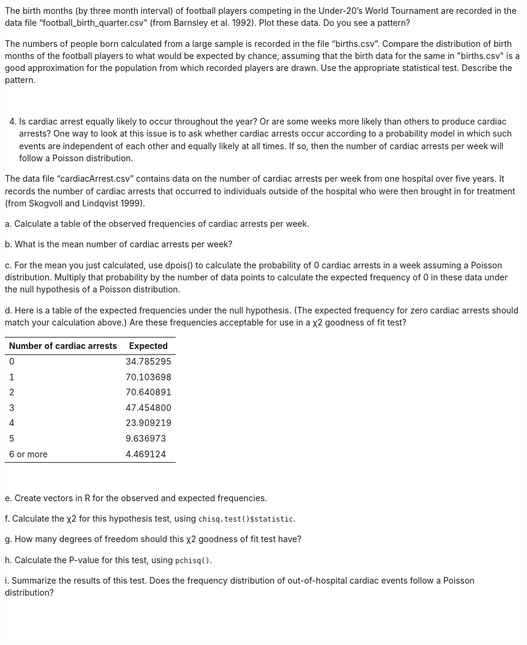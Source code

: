 The birth months (by three month interval) of football players competing in the Under-20’s World Tournament are recorded in the data file “football_birth_quarter.csv” (from Barnsley et al. 1992). Plot these data. Do you see a pattern?

The numbers of people born calculated from a large sample is recorded in the file “births.csv”. Compare the distribution of birth months of the football players to what would be expected by chance, assuming that the birth data for the same in "births.csv" is a good approximation for the population from which recorded players are drawn. Use the appropriate statistical test. Describe the pattern.


&nbsp;

4. Is cardiac arrest equally likely to occur throughout the year? Or are some weeks more likely than others to produce cardiac arrests? One way to look at this issue is to ask whether cardiac arrests occur according to a probability model in which such events are independent of each other and equally likely at all times. If so, then the number of cardiac arrests per week will follow a Poisson distribution. 

The data file “cardiacArrest.csv” contains data on the number of cardiac arrests per week from one hospital over five years. It records the number of cardiac arrests that occurred to individuals outside of the hospital who were then brought in for treatment (from Skogvoll and Lindqvist 1999).

a. Calculate a table of the observed frequencies of cardiac arrests per week.

b. What is the mean number of cardiac arrests per week?

c. For the mean you just calculated, use dpois() to calculate the probability of 0 cardiac arrests in a week assuming a Poisson distribution. Multiply that probability by the number of data points to calculate the expected frequency of 0 in these data under the null hypothesis of a Poisson distribution.

d. Here is a table of the expected frequencies under the null hypothesis. (The expected frequency for zero cardiac arrests should match your calculation above.) Are these frequencies acceptable for use in a χ2 goodness of fit test?

| Number of cardiac arrests	| Expected |
|---| --- |  
| 0	| 34.785295 |
| 1	| 70.103698 |
| 2	| 70.640891 |
| 3	| 47.454800 |
| 4	| 23.909219 |
| 5	| 9.636973 |
| 6 or more	| 4.469124 |

&nbsp;

e. Create vectors in R for the observed and expected frequencies.

f. Calculate the χ2 for this hypothesis test, using `chisq.test()$statistic`.

g. How many degrees of freedom should this χ2 goodness of fit test have?

h. Calculate the P-value for this test, using `pchisq()`.

i. Summarize the results of this test. Does the frequency distribution of out-of-hospital cardiac events follow a Poisson distribution?

&nbsp;

&nbsp;

